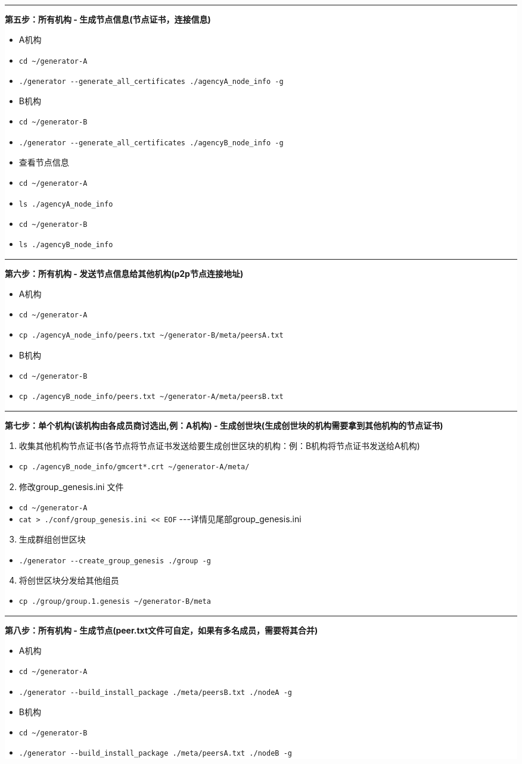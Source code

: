---------------------------------------------

**第五步：所有机构 - 生成节点信息(节点证书，连接信息)**
 - A机构
 - ```cd ~/generator-A```
 - ```./generator --generate_all_certificates ./agencyA_node_info -g```

 - B机构
 - ```cd ~/generator-B```
 - ```./generator --generate_all_certificates ./agencyB_node_info -g```

 - 查看节点信息
 - ```cd ~/generator-A```
 - ```ls ./agencyA_node_info```

 - ```cd ~/generator-B```
 - ```ls ./agencyB_node_info```

---------------------------------------------

**第六步：所有机构 - 发送节点信息给其他机构(p2p节点连接地址)**
 - A机构
 - ```cd ~/generator-A```
 - ```cp ./agencyA_node_info/peers.txt ~/generator-B/meta/peersA.txt```

 - B机构
 - ```cd ~/generator-B```
 - ```cp ./agencyB_node_info/peers.txt ~/generator-A/meta/peersB.txt```

---------------------------------------------

**第七步：单个机构(该机构由各成员商讨选出,例：A机构) - 生成创世块(生成创世块的机构需要拿到其他机构的节点证书)**

1. 收集其他机构节点证书(各节点将节点证书发送给要生成创世区块的机构：例：B机构将节点证书发送给A机构)
 - ```cp ./agencyB_node_info/gmcert*.crt ~/generator-A/meta/```

2. 修改group_genesis.ini 文件
 - ```cd ~/generator-A```
 - ```cat > ./conf/group_genesis.ini << EOF```		---详情见尾部group_genesis.ini


3. 生成群组创世区块
 - ```./generator --create_group_genesis ./group -g```

4. 将创世区块分发给其他组员
 - ```cp ./group/group.1.genesis ~/generator-B/meta```

---------------------------------------------

**第八步：所有机构 - 生成节点(peer.txt文件可自定，如果有多名成员，需要将其合并)**
 - A机构
 - ```cd ~/generator-A```
 - ```./generator --build_install_package ./meta/peersB.txt ./nodeA -g```

 - B机构
 - ```cd ~/generator-B```
 - ```./generator --build_install_package ./meta/peersA.txt ./nodeB -g```
